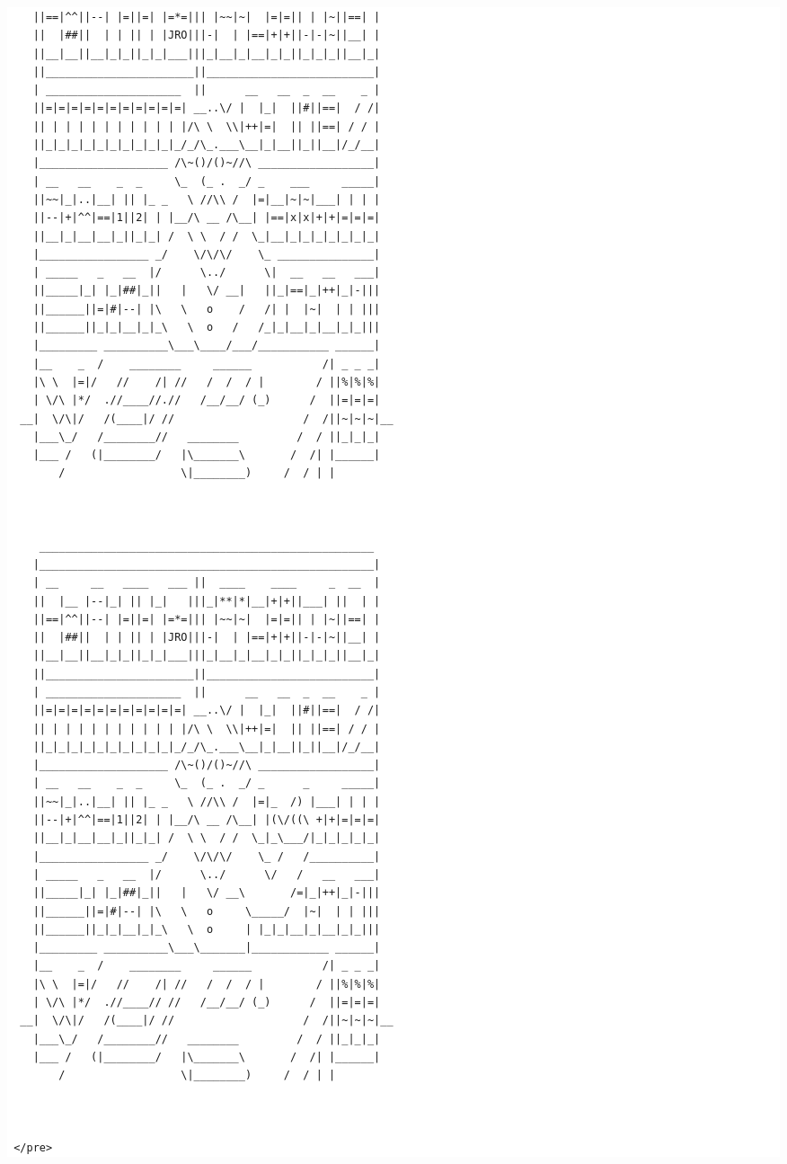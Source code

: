 ~~~~~~~~~~~~~~~~~~~~~~~~~YKWmmWmmW@~~~~~~~~~~~~~~~~~~~~~~~~~~
    ||==|^^||--| |=||=| |=*=||| |~~|~|  |=|=|| | |~||==| |
    ||  |##||  | | || | |JRO|||-|  | |==|+|+||-|-|~||__| |
    ||__|__||__|_|_||_|_|___|||_|__|_|__|_|_||_|_|_||__|_|
    ||_______________________||__________________________|
    | _____________________  ||      __   __  _  __    _ |
    ||=|=|=|=|=|=|=|=|=|=|=| __..\/ |  |_|  ||#||==|  / /|
    || | | | | | | | | | | |/\ \  \\|++|=|  || ||==| / / |
    ||_|_|_|_|_|_|_|_|_|_|_/_/\_.___\__|_|__||_||__|/_/__|
    |____________________ /\~()/()~//\ __________________|
    | __   __    _  _     \_  (_ .  _/ _    ___     _____|
    ||~~|_|..|__| || |_ _   \ //\\ /  |=|__|~|~|___| | | |
    ||--|+|^^|==|1||2| | |__/\ __ /\__| |==|x|x|+|+|=|=|=|
    ||__|_|__|__|_||_|_| /  \ \  / /  \_|__|_|_|_|_|_|_|_|
    |_________________ _/    \/\/\/    \_ _______________|
    | _____   _   __  |/      \../      \|  __   __   ___|
    ||_____|_| |_|##|_||   |   \/ __|   ||_|==|_|++|_|-|||
    ||______||=|#|--| |\   \   o    /   /| |  |~|  | | |||
    ||______||_|_|__|_|_\   \  o   /   /_|_|__|_|__|_|_|||
    |_________ __________\___\____/___/___________ ______|
    |__    _  /    ________     ______           /| _ _ _|
    |\ \  |=|/   //    /| //   /  /  / |        / ||%|%|%|
    | \/\ |*/  .//____//.//   /__/__/ (_)      /  ||=|=|=|
  __|  \/\|/   /(____|/ //                    /  /||~|~|~|__
    |___\_/   /________//   ________         /  / ||_|_|_|
    |___ /   (|________/   |\_______\       /  /| |______|
        /                  \|________)     /  / | |



     ____________________________________________________
    |____________________________________________________|
    | __     __   ____   ___ ||  ____    ____     _  __  |
    ||  |__ |--|_| || |_|   |||_|**|*|__|+|+||___| ||  | |
    ||==|^^||--| |=||=| |=*=||| |~~|~|  |=|=|| | |~||==| |
    ||  |##||  | | || | |JRO|||-|  | |==|+|+||-|-|~||__| |
    ||__|__||__|_|_||_|_|___|||_|__|_|__|_|_||_|_|_||__|_|
    ||_______________________||__________________________|
    | _____________________  ||      __   __  _  __    _ |
    ||=|=|=|=|=|=|=|=|=|=|=| __..\/ |  |_|  ||#||==|  / /|
    || | | | | | | | | | | |/\ \  \\|++|=|  || ||==| / / |
    ||_|_|_|_|_|_|_|_|_|_|_/_/\_.___\__|_|__||_||__|/_/__|
    |____________________ /\~()/()~//\ __________________|
    | __   __    _  _     \_  (_ .  _/ _      _     _____|
    ||~~|_|..|__| || |_ _   \ //\\ /  |=|_  /) |___| | | |
    ||--|+|^^|==|1||2| | |__/\ __ /\__| |(\/((\ +|+|=|=|=|
    ||__|_|__|__|_||_|_| /  \ \  / /  \_|_\___/|_|_|_|_|_|
    |_________________ _/    \/\/\/    \_ /   /__________|
    | _____   _   __  |/      \../      \/   /   __   ___|
    ||_____|_| |_|##|_||   |   \/ __\       /=|_|++|_|-|||
    ||______||=|#|--| |\   \   o     \_____/  |~|  | | |||
    ||______||_|_|__|_|_\   \  o     | |_|_|__|_|__|_|_|||
    |_________ __________\___\_______|____________ ______|
    |__    _  /    ________     ______           /| _ _ _|
    |\ \  |=|/   //    /| //   /  /  / |        / ||%|%|%|
    | \/\ |*/  .//____// //   /__/__/ (_)      /  ||=|=|=|
  __|  \/\|/   /(____|/ //                    /  /||~|~|~|__
    |___\_/   /________//   ________         /  / ||_|_|_|
    |___ /   (|________/   |\_______\       /  /| |______|
        /                  \|________)     /  / | |



 </pre>
~~~~~~~~~~~~~~~~~~~~~~~~~